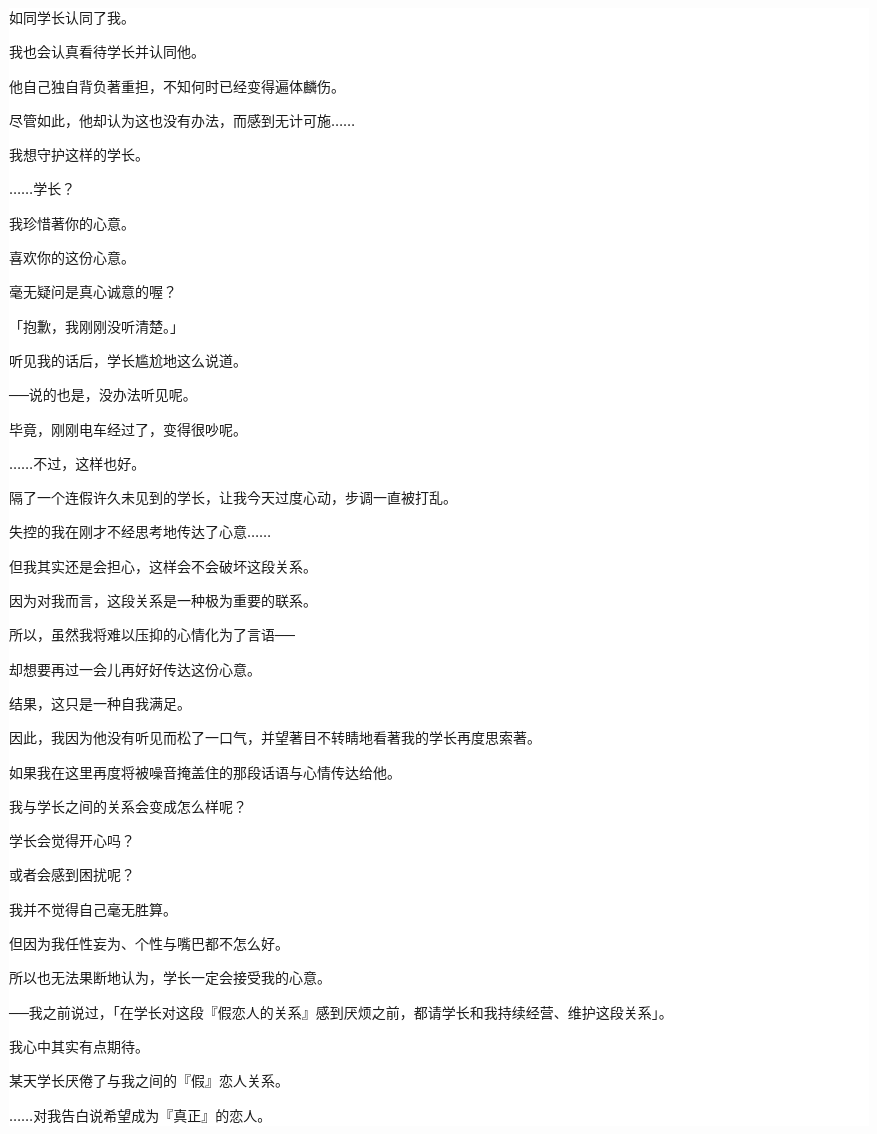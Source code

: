 如同学长认同了我。

我也会认真看待学长并认同他。

他自己独自背负著重担，不知何时已经变得遍体麟伤。

尽管如此，他却认为这也没有办法，而感到无计可施……

我想守护这样的学长。

……学长？

我珍惜著你的心意。

喜欢你的这份心意。

毫无疑问是真心诚意的喔？

「抱歉，我刚刚没听清楚。」

听见我的话后，学长尴尬地这么说道。

──说的也是，没办法听见呢。

毕竟，刚刚电车经过了，变得很吵呢。

……不过，这样也好。

隔了一个连假许久未见到的学长，让我今天过度心动，步调一直被打乱。

失控的我在刚才不经思考地传达了心意……

但我其实还是会担心，这样会不会破坏这段关系。

因为对我而言，这段关系是一种极为重要的联系。

所以，虽然我将难以压抑的心情化为了言语──

却想要再过一会儿再好好传达这份心意。

结果，这只是一种自我满足。

因此，我因为他没有听见而松了一口气，并望著目不转睛地看著我的学长再度思索著。

如果我在这里再度将被噪音掩盖住的那段话语与心情传达给他。

我与学长之间的关系会变成怎么样呢？

学长会觉得开心吗？

或者会感到困扰呢？

我并不觉得自己毫无胜算。

但因为我任性妄为、个性与嘴巴都不怎么好。

所以也无法果断地认为，学长一定会接受我的心意。

──我之前说过，「在学长对这段『假恋人的关系』感到厌烦之前，都请学长和我持续经营、维护这段关系」。

我心中其实有点期待。

某天学长厌倦了与我之间的『假』恋人关系。

……对我告白说希望成为『真正』的恋人。
